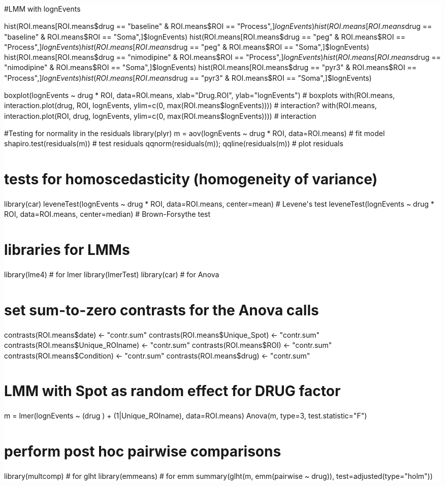 
#LMM with lognEvents

hist(ROI.means[ROI.means$drug == "baseline" & ROI.means$ROI == "Process",]$lognEvents)
hist(ROI.means[ROI.means$drug == "baseline" & ROI.means$ROI == "Soma",]$lognEvents)
hist(ROI.means[ROI.means$drug == "peg" & ROI.means$ROI == "Process",]$lognEvents)
hist(ROI.means[ROI.means$drug == "peg" & ROI.means$ROI == "Soma",]$lognEvents)
hist(ROI.means[ROI.means$drug == "nimodipine" & ROI.means$ROI == "Process",]$lognEvents)
hist(ROI.means[ROI.means$drug == "nimodipine" & ROI.means$ROI == "Soma",]$lognEvents)
hist(ROI.means[ROI.means$drug == "pyr3" & ROI.means$ROI == "Process",]$lognEvents)
hist(ROI.means[ROI.means$drug == "pyr3" & ROI.means$ROI == "Soma",]$lognEvents)

boxplot(lognEvents ~ drug * ROI, data=ROI.means, xlab="Drug.ROI", ylab="lognEvents") # boxplots
with(ROI.means, interaction.plot(drug, ROI, lognEvents, ylim=c(0, max(ROI.means$lognEvents)))) # interaction?
with(ROI.means, interaction.plot(ROI, drug, lognEvents, ylim=c(0, max(ROI.means$lognEvents)))) # interaction

#Testing for normality in the residuals
library(plyr)
m = aov(lognEvents ~ drug * ROI, data=ROI.means) # fit model
shapiro.test(residuals(m)) # test residuals
qqnorm(residuals(m)); qqline(residuals(m)) # plot residuals
# tests for homoscedasticity (homogeneity of variance)
library(car)
leveneTest(lognEvents ~ drug * ROI, data=ROI.means, center=mean) # Levene's test
leveneTest(lognEvents ~ drug * ROI, data=ROI.means, center=median) # Brown-Forsythe test

# libraries for LMMs 
library(lme4) # for lmer
library(lmerTest)
library(car) # for Anova

# set sum-to-zero contrasts for the Anova calls
contrasts(ROI.means$date) <- "contr.sum"
contrasts(ROI.means$Unique_Spot) <- "contr.sum"
contrasts(ROI.means$Unique_ROIname) <- "contr.sum"
contrasts(ROI.means$ROI) <- "contr.sum"
contrasts(ROI.means$Condition) <- "contr.sum"
contrasts(ROI.means$drug) <- "contr.sum"


# LMM with Spot as random effect for DRUG factor
m = lmer(lognEvents ~ (drug )  + (1|Unique_ROIname), data=ROI.means)
Anova(m, type=3, test.statistic="F")
# perform post hoc pairwise comparisons
library(multcomp) # for glht
library(emmeans) # for emm
summary(glht(m, emm(pairwise ~ drug)), test=adjusted(type="holm"))
